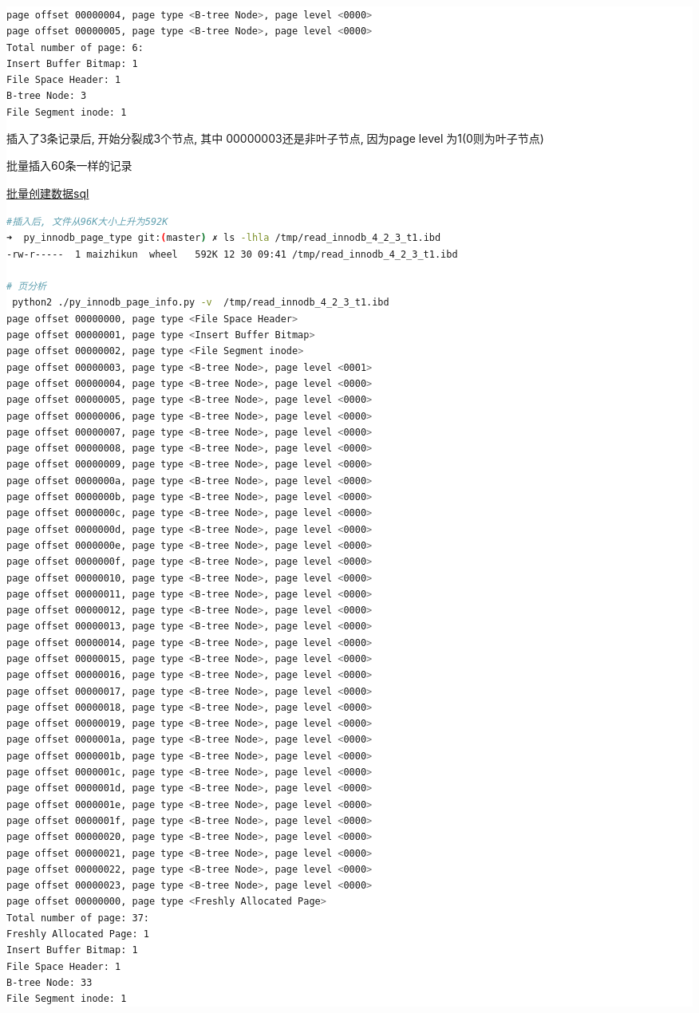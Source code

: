 ```bash
page offset 00000004, page type <B-tree Node>, page level <0000>
page offset 00000005, page type <B-tree Node>, page level <0000>
Total number of page: 6:
Insert Buffer Bitmap: 1
File Space Header: 1
B-tree Node: 3
File Segment inode: 1
```
插入了3条记录后, 开始分裂成3个节点, 其中 00000003还是非叶子节点, 因为page level 为1(0则为叶子节点)

批量插入60条一样的记录

[批量创建数据sql](./create_data.sql)

```bash
#插入后, 文件从96K大小上升为592K
➜  py_innodb_page_type git:(master) ✗ ls -lhla /tmp/read_innodb_4_2_3_t1.ibd
-rw-r-----  1 maizhikun  wheel   592K 12 30 09:41 /tmp/read_innodb_4_2_3_t1.ibd

# 页分析
 python2 ./py_innodb_page_info.py -v  /tmp/read_innodb_4_2_3_t1.ibd
page offset 00000000, page type <File Space Header>
page offset 00000001, page type <Insert Buffer Bitmap>
page offset 00000002, page type <File Segment inode>
page offset 00000003, page type <B-tree Node>, page level <0001>
page offset 00000004, page type <B-tree Node>, page level <0000>
page offset 00000005, page type <B-tree Node>, page level <0000>
page offset 00000006, page type <B-tree Node>, page level <0000>
page offset 00000007, page type <B-tree Node>, page level <0000>
page offset 00000008, page type <B-tree Node>, page level <0000>
page offset 00000009, page type <B-tree Node>, page level <0000>
page offset 0000000a, page type <B-tree Node>, page level <0000>
page offset 0000000b, page type <B-tree Node>, page level <0000>
page offset 0000000c, page type <B-tree Node>, page level <0000>
page offset 0000000d, page type <B-tree Node>, page level <0000>
page offset 0000000e, page type <B-tree Node>, page level <0000>
page offset 0000000f, page type <B-tree Node>, page level <0000>
page offset 00000010, page type <B-tree Node>, page level <0000>
page offset 00000011, page type <B-tree Node>, page level <0000>
page offset 00000012, page type <B-tree Node>, page level <0000>
page offset 00000013, page type <B-tree Node>, page level <0000>
page offset 00000014, page type <B-tree Node>, page level <0000>
page offset 00000015, page type <B-tree Node>, page level <0000>
page offset 00000016, page type <B-tree Node>, page level <0000>
page offset 00000017, page type <B-tree Node>, page level <0000>
page offset 00000018, page type <B-tree Node>, page level <0000>
page offset 00000019, page type <B-tree Node>, page level <0000>
page offset 0000001a, page type <B-tree Node>, page level <0000>
page offset 0000001b, page type <B-tree Node>, page level <0000>
page offset 0000001c, page type <B-tree Node>, page level <0000>
page offset 0000001d, page type <B-tree Node>, page level <0000>
page offset 0000001e, page type <B-tree Node>, page level <0000>
page offset 0000001f, page type <B-tree Node>, page level <0000>
page offset 00000020, page type <B-tree Node>, page level <0000>
page offset 00000021, page type <B-tree Node>, page level <0000>
page offset 00000022, page type <B-tree Node>, page level <0000>
page offset 00000023, page type <B-tree Node>, page level <0000>
page offset 00000000, page type <Freshly Allocated Page>
Total number of page: 37:
Freshly Allocated Page: 1
Insert Buffer Bitmap: 1
File Space Header: 1
B-tree Node: 33
File Segment inode: 1
```